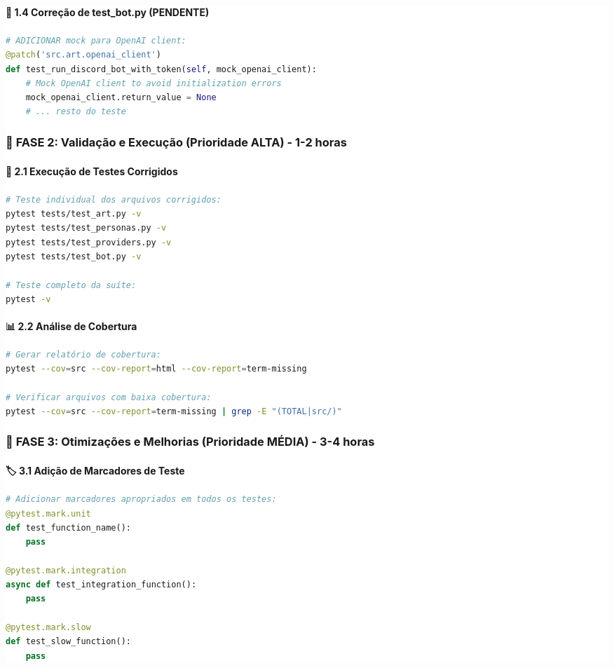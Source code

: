 ```python
```

#### 🔧 **1.4 Correção de test_bot.py (PENDENTE)**
```python
# ADICIONAR mock para OpenAI client:
@patch('src.art.openai_client')
def test_run_discord_bot_with_token(self, mock_openai_client):
    # Mock OpenAI client to avoid initialization errors
    mock_openai_client.return_value = None
    # ... resto do teste
```

### 📅 **FASE 2: Validação e Execução (Prioridade ALTA) - 1-2 horas**

#### 🧪 **2.1 Execução de Testes Corrigidos**
```bash
# Teste individual dos arquivos corrigidos:
pytest tests/test_art.py -v
pytest tests/test_personas.py -v
pytest tests/test_providers.py -v
pytest tests/test_bot.py -v

# Teste completo da suíte:
pytest -v
```

#### 📊 **2.2 Análise de Cobertura**
```bash
# Gerar relatório de cobertura:
pytest --cov=src --cov-report=html --cov-report=term-missing

# Verificar arquivos com baixa cobertura:
pytest --cov=src --cov-report=term-missing | grep -E "(TOTAL|src/)"
```

### 📅 **FASE 3: Otimizações e Melhorias (Prioridade MÉDIA) - 3-4 horas**

#### 🏷️ **3.1 Adição de Marcadores de Teste**
```python
# Adicionar marcadores apropriados em todos os testes:
@pytest.mark.unit
def test_function_name():
    pass

@pytest.mark.integration
async def test_integration_function():
    pass

@pytest.mark.slow
def test_slow_function():
    pass
```
